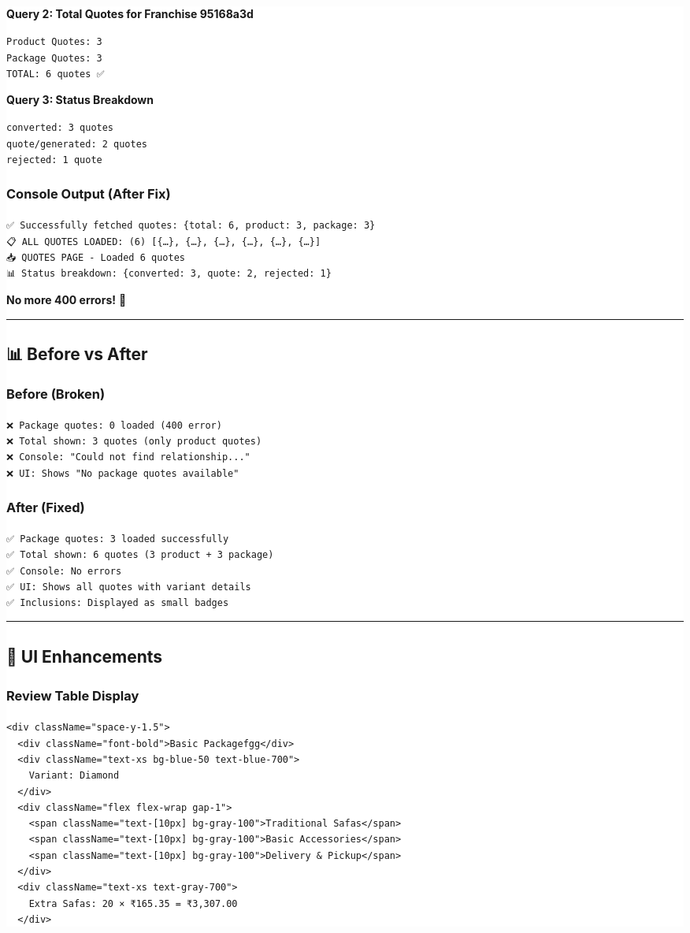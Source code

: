 **Query 2: Total Quotes for Franchise 95168a3d**
```
Product Quotes: 3
Package Quotes: 3
TOTAL: 6 quotes ✅
```

**Query 3: Status Breakdown**
```
converted: 3 quotes
quote/generated: 2 quotes
rejected: 1 quote
```

### Console Output (After Fix)

```
✅ Successfully fetched quotes: {total: 6, product: 3, package: 3}
📋 ALL QUOTES LOADED: (6) [{…}, {…}, {…}, {…}, {…}, {…}]
📥 QUOTES PAGE - Loaded 6 quotes
📊 Status breakdown: {converted: 3, quote: 2, rejected: 1}
```

**No more 400 errors!** 🎉

---

## 📊 Before vs After

### Before (Broken)
```
❌ Package quotes: 0 loaded (400 error)
❌ Total shown: 3 quotes (only product quotes)
❌ Console: "Could not find relationship..."
❌ UI: Shows "No package quotes available"
```

### After (Fixed)
```
✅ Package quotes: 3 loaded successfully
✅ Total shown: 6 quotes (3 product + 3 package)
✅ Console: No errors
✅ UI: Shows all quotes with variant details
✅ Inclusions: Displayed as small badges
```

---

## 🎨 UI Enhancements

### Review Table Display
```tsx
<div className="space-y-1.5">
  <div className="font-bold">Basic Packagefgg</div>
  <div className="text-xs bg-blue-50 text-blue-700">
    Variant: Diamond
  </div>
  <div className="flex flex-wrap gap-1">
    <span className="text-[10px] bg-gray-100">Traditional Safas</span>
    <span className="text-[10px] bg-gray-100">Basic Accessories</span>
    <span className="text-[10px] bg-gray-100">Delivery & Pickup</span>
  </div>
  <div className="text-xs text-gray-700">
    Extra Safas: 20 × ₹165.35 = ₹3,307.00
  </div>
```